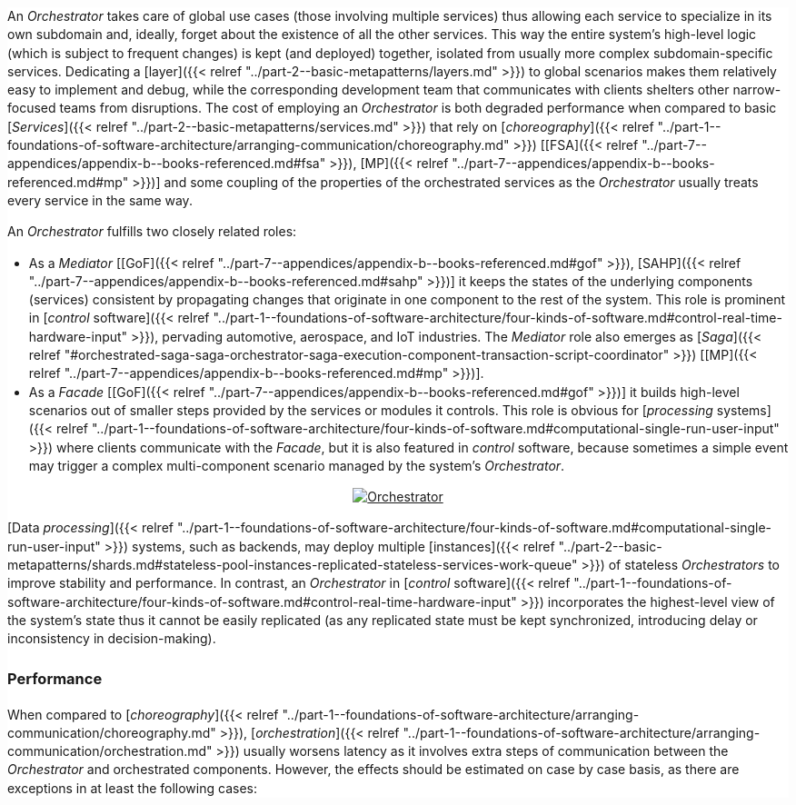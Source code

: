 An *Orchestrator* takes care of global use cases \(those involving multiple services\) thus allowing each service to specialize in its own subdomain and, ideally, forget about the existence of all the other services\. This way the entire system’s high\-level logic \(which is subject to frequent changes\) is kept \(and deployed\) together, isolated from usually more complex subdomain\-specific services\. Dedicating a [layer]({{< relref "../part-2--basic-metapatterns/layers.md" >}}) to global scenarios makes them relatively easy to implement and debug, while the corresponding development team that communicates with clients shelters other narrow\-focused teams from disruptions\. The cost of employing an *Orchestrator* is both degraded performance when compared to basic [*Services*]({{< relref "../part-2--basic-metapatterns/services.md" >}}) that rely on [*choreography*]({{< relref "../part-1--foundations-of-software-architecture/arranging-communication/choreography.md" >}}) \[[FSA]({{< relref "../part-7--appendices/appendix-b--books-referenced.md#fsa" >}}), [MP]({{< relref "../part-7--appendices/appendix-b--books-referenced.md#mp" >}})\] and some coupling of the properties of the orchestrated services as the *Orchestrator* usually treats every service in the same way\.

An *Orchestrator* fulfills two closely related roles:

- As a *Mediator* \[[GoF]({{< relref "../part-7--appendices/appendix-b--books-referenced.md#gof" >}}), [SAHP]({{< relref "../part-7--appendices/appendix-b--books-referenced.md#sahp" >}})\] it keeps the states of the underlying components \(services\) consistent by propagating changes that originate in one component to the rest of the system\. This role is prominent in [*control* software]({{< relref "../part-1--foundations-of-software-architecture/four-kinds-of-software.md#control-real-time-hardware-input" >}}), pervading automotive, aerospace, and IoT industries\. The *Mediator* role also emerges as [*Saga*]({{< relref "#orchestrated-saga-saga-orchestrator-saga-execution-component-transaction-script-coordinator" >}}) \[[MP]({{< relref "../part-7--appendices/appendix-b--books-referenced.md#mp" >}})\]\.
- As a *Facade* \[[GoF]({{< relref "../part-7--appendices/appendix-b--books-referenced.md#gof" >}})\] it builds high\-level scenarios out of smaller steps provided by the services or modules it controls\. This role is obvious for [*processing* systems]({{< relref "../part-1--foundations-of-software-architecture/four-kinds-of-software.md#computational-single-run-user-input" >}}) where clients communicate with the *Facade*, but it is also featured in *control* software, because sometimes a simple event may trigger a complex multi\-component scenario managed by the system’s *Orchestrator*\.


<figure style="text-align:center">
<a href="/Misc/Orchestrator.png" style="outline:none">
<img src="/Misc/Orchestrator.png" alt="Orchestrator" style="width:100%"/>
</a>
</figure>

[Data *processing*]({{< relref "../part-1--foundations-of-software-architecture/four-kinds-of-software.md#computational-single-run-user-input" >}}) systems, such as backends, may deploy multiple [instances]({{< relref "../part-2--basic-metapatterns/shards.md#stateless-pool-instances-replicated-stateless-services-work-queue" >}}) of stateless *Orchestrators* to improve stability and performance\. In contrast, an *Orchestrator* in [*control* software]({{< relref "../part-1--foundations-of-software-architecture/four-kinds-of-software.md#control-real-time-hardware-input" >}}) incorporates the highest\-level view of the system’s state thus it cannot be easily replicated \(as any replicated state must be kept synchronized, introducing delay or inconsistency in decision\-making\)\.

### Performance

When compared to [*choreography*]({{< relref "../part-1--foundations-of-software-architecture/arranging-communication/choreography.md" >}}), [*orchestration*]({{< relref "../part-1--foundations-of-software-architecture/arranging-communication/orchestration.md" >}}) usually worsens latency as it involves extra steps of communication between the *Orchestrator* and orchestrated components\. However, the effects should be estimated on case by case basis, as there are exceptions in at least the following cases:
